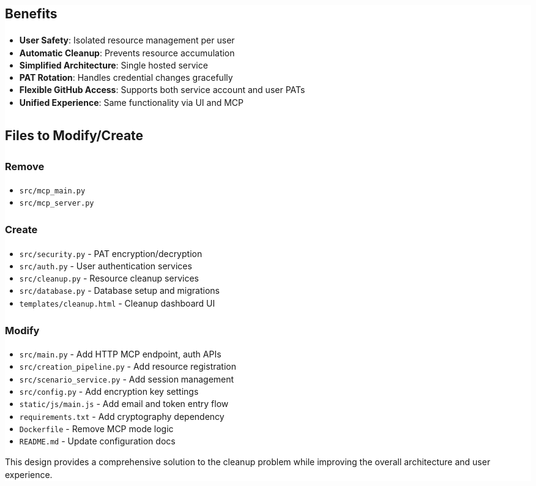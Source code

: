 ## Benefits

- **User Safety**: Isolated resource management per user
- **Automatic Cleanup**: Prevents resource accumulation
- **Simplified Architecture**: Single hosted service
- **PAT Rotation**: Handles credential changes gracefully
- **Flexible GitHub Access**: Supports both service account and user PATs
- **Unified Experience**: Same functionality via UI and MCP

## Files to Modify/Create

### Remove
- `src/mcp_main.py`
- `src/mcp_server.py`

### Create
- `src/security.py` - PAT encryption/decryption
- `src/auth.py` - User authentication services
- `src/cleanup.py` - Resource cleanup services
- `src/database.py` - Database setup and migrations
- `templates/cleanup.html` - Cleanup dashboard UI

### Modify
- `src/main.py` - Add HTTP MCP endpoint, auth APIs
- `src/creation_pipeline.py` - Add resource registration
- `src/scenario_service.py` - Add session management
- `src/config.py` - Add encryption key settings
- `static/js/main.js` - Add email and token entry flow
- `requirements.txt` - Add cryptography dependency
- `Dockerfile` - Remove MCP mode logic
- `README.md` - Update configuration docs

This design provides a comprehensive solution to the cleanup problem while improving the overall architecture and user experience.
